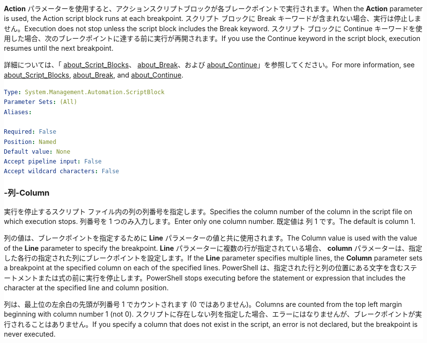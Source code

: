 <span data-ttu-id="12f12-159">**Action** パラメーターを使用すると、アクションスクリプトブロックが各ブレークポイントで実行されます。</span><span class="sxs-lookup"><span data-stu-id="12f12-159">When the **Action** parameter is used, the Action script block runs at each breakpoint.</span></span> <span data-ttu-id="12f12-160">スクリプト ブロックに Break キーワードが含まれない場合、実行は停止しません。</span><span class="sxs-lookup"><span data-stu-id="12f12-160">Execution does not stop unless the script block includes the Break keyword.</span></span> <span data-ttu-id="12f12-161">スクリプト ブロックに Continue キーワードを使用した場合、次のブレークポイントに達する前に実行が再開されます。</span><span class="sxs-lookup"><span data-stu-id="12f12-161">If you use the Continue keyword in the script block, execution resumes until the next breakpoint.</span></span>

<span data-ttu-id="12f12-162">詳細については、「 [about_Script_Blocks](../Microsoft.PowerShell.Core/About/about_Script_Blocks.md)、 [about_Break](../Microsoft.PowerShell.Core/About/about_Break.md)、および [about_Continue](../Microsoft.PowerShell.Core/About/about_Continue.md)」を参照してください。</span><span class="sxs-lookup"><span data-stu-id="12f12-162">For more information, see [about_Script_Blocks](../Microsoft.PowerShell.Core/About/about_Script_Blocks.md), [about_Break](../Microsoft.PowerShell.Core/About/about_Break.md), and [about_Continue](../Microsoft.PowerShell.Core/About/about_Continue.md).</span></span>

```yaml
Type: System.Management.Automation.ScriptBlock
Parameter Sets: (All)
Aliases:

Required: False
Position: Named
Default value: None
Accept pipeline input: False
Accept wildcard characters: False
```

### <span data-ttu-id="12f12-163">-列</span><span class="sxs-lookup"><span data-stu-id="12f12-163">-Column</span></span>

<span data-ttu-id="12f12-164">実行を停止するスクリプト ファイル内の列の列番号を指定します。</span><span class="sxs-lookup"><span data-stu-id="12f12-164">Specifies the column number of the column in the script file on which execution stops.</span></span> <span data-ttu-id="12f12-165">列番号を 1 つのみ入力します。</span><span class="sxs-lookup"><span data-stu-id="12f12-165">Enter only one column number.</span></span> <span data-ttu-id="12f12-166">既定値は 列 1 です。</span><span class="sxs-lookup"><span data-stu-id="12f12-166">The default is column 1.</span></span>

<span data-ttu-id="12f12-167">列の値は、ブレークポイントを指定するために **Line** パラメーターの値と共に使用されます。</span><span class="sxs-lookup"><span data-stu-id="12f12-167">The Column value is used with the value of the **Line** parameter to specify the breakpoint.</span></span> <span data-ttu-id="12f12-168">**Line** パラメーターに複数の行が指定されている場合、 **column** パラメーターは、指定した各行の指定された列にブレークポイントを設定します。</span><span class="sxs-lookup"><span data-stu-id="12f12-168">If the **Line** parameter specifies multiple lines, the **Column** parameter sets a breakpoint at the specified column on each of the specified lines.</span></span> <span data-ttu-id="12f12-169">PowerShell は、指定された行と列の位置にある文字を含むステートメントまたは式の前に実行を停止します。</span><span class="sxs-lookup"><span data-stu-id="12f12-169">PowerShell stops executing before the statement or expression that includes the character at the specified line and column position.</span></span>

<span data-ttu-id="12f12-170">列は、最上位の左余白の先頭が列番号 1 でカウントされます (0 ではありません)。</span><span class="sxs-lookup"><span data-stu-id="12f12-170">Columns are counted from the top left margin beginning with column number 1 (not 0).</span></span> <span data-ttu-id="12f12-171">スクリプトに存在しない列を指定した場合、エラーにはなりませんが、ブレークポイントが実行されることはありません。</span><span class="sxs-lookup"><span data-stu-id="12f12-171">If you specify a column that does not exist in the script, an error is not declared, but the breakpoint is never executed.</span></span>
